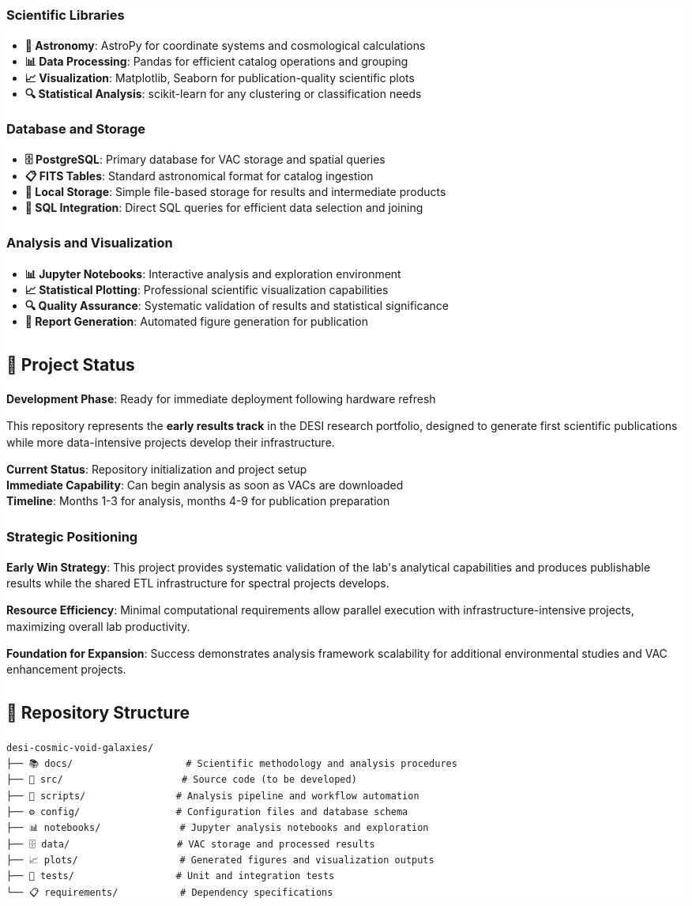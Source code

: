 ### **Scientific Libraries**

- **🌌 Astronomy**: AstroPy for coordinate systems and cosmological calculations
- **📊 Data Processing**: Pandas for efficient catalog operations and grouping
- **📈 Visualization**: Matplotlib, Seaborn for publication-quality scientific plots
- **🔍 Statistical Analysis**: scikit-learn for any clustering or classification needs

### **Database and Storage**

- **🗄️ PostgreSQL**: Primary database for VAC storage and spatial queries
- **📋 FITS Tables**: Standard astronomical format for catalog ingestion
- **💾 Local Storage**: Simple file-based storage for results and intermediate products
- **🔗 SQL Integration**: Direct SQL queries for efficient data selection and joining

### **Analysis and Visualization**

- **📊 Jupyter Notebooks**: Interactive analysis and exploration environment
- **📈 Statistical Plotting**: Professional scientific visualization capabilities
- **🔍 Quality Assurance**: Systematic validation of results and statistical significance
- **📄 Report Generation**: Automated figure generation for publication

## 🚀 **Project Status**

**Development Phase**: Ready for immediate deployment following hardware refresh

This repository represents the **early results track** in the DESI research portfolio, designed to generate first scientific publications while more data-intensive projects develop their infrastructure.

**Current Status**: Repository initialization and project setup  
**Immediate Capability**: Can begin analysis as soon as VACs are downloaded  
**Timeline**: Months 1-3 for analysis, months 4-9 for publication preparation

### **Strategic Positioning**

**Early Win Strategy**: This project provides systematic validation of the lab's analytical capabilities and produces publishable results while the shared ETL infrastructure for spectral projects develops.

**Resource Efficiency**: Minimal computational requirements allow parallel execution with infrastructure-intensive projects, maximizing overall lab productivity.

**Foundation for Expansion**: Success demonstrates analysis framework scalability for additional environmental studies and VAC enhancement projects.

## 📁 **Repository Structure**

```
desi-cosmic-void-galaxies/
├── 📚 docs/                    # Scientific methodology and analysis procedures
├── 🌌 src/                     # Source code (to be developed)
├── 🚀 scripts/                # Analysis pipeline and workflow automation
├── ⚙️ config/                 # Configuration files and database schema
├── 📊 notebooks/              # Jupyter analysis notebooks and exploration
├── 🗄️ data/                   # VAC storage and processed results
├── 📈 plots/                  # Generated figures and visualization outputs
├── 🧪 tests/                  # Unit and integration tests
└── 📋 requirements/           # Dependency specifications
```
